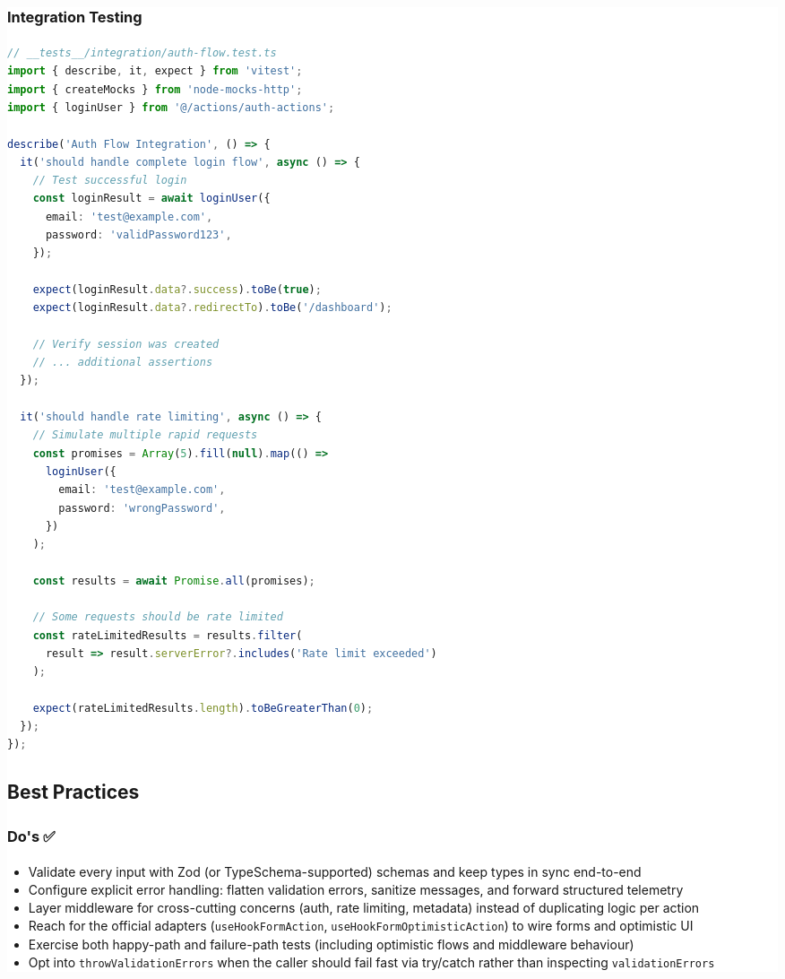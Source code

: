 ### Integration Testing
```typescript
// __tests__/integration/auth-flow.test.ts
import { describe, it, expect } from 'vitest';
import { createMocks } from 'node-mocks-http';
import { loginUser } from '@/actions/auth-actions';

describe('Auth Flow Integration', () => {
  it('should handle complete login flow', async () => {
    // Test successful login
    const loginResult = await loginUser({
      email: 'test@example.com',
      password: 'validPassword123',
    });
    
    expect(loginResult.data?.success).toBe(true);
    expect(loginResult.data?.redirectTo).toBe('/dashboard');
    
    // Verify session was created
    // ... additional assertions
  });
  
  it('should handle rate limiting', async () => {
    // Simulate multiple rapid requests
    const promises = Array(5).fill(null).map(() =>
      loginUser({
        email: 'test@example.com',
        password: 'wrongPassword',
      })
    );
    
    const results = await Promise.all(promises);
    
    // Some requests should be rate limited
    const rateLimitedResults = results.filter(
      result => result.serverError?.includes('Rate limit exceeded')
    );
    
    expect(rateLimitedResults.length).toBeGreaterThan(0);
  });
});
```

## Best Practices

### Do's ✅
- Validate every input with Zod (or TypeSchema-supported) schemas and keep types in sync end-to-end
- Configure explicit error handling: flatten validation errors, sanitize messages, and forward structured telemetry
- Layer middleware for cross-cutting concerns (auth, rate limiting, metadata) instead of duplicating logic per action
- Reach for the official adapters (`useHookFormAction`, `useHookFormOptimisticAction`) to wire forms and optimistic UI
- Exercise both happy-path and failure-path tests (including optimistic flows and middleware behaviour)
- Opt into `throwValidationErrors` when the caller should fail fast via try/catch rather than inspecting `validationErrors`
